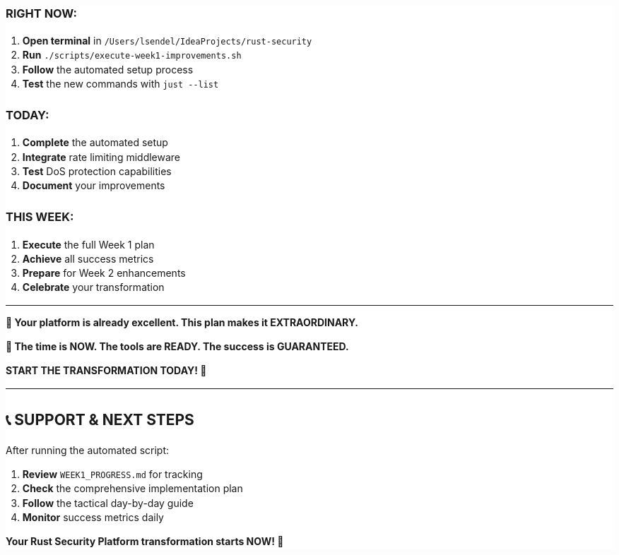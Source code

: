 ### **RIGHT NOW:**
1. **Open terminal** in `/Users/lsendel/IdeaProjects/rust-security`
2. **Run** `./scripts/execute-week1-improvements.sh`
3. **Follow** the automated setup process
4. **Test** the new commands with `just --list`

### **TODAY:**
1. **Complete** the automated setup
2. **Integrate** rate limiting middleware
3. **Test** DoS protection capabilities
4. **Document** your improvements

### **THIS WEEK:**
1. **Execute** the full Week 1 plan
2. **Achieve** all success metrics
3. **Prepare** for Week 2 enhancements
4. **Celebrate** your transformation

---

**🎯 Your platform is already excellent. This plan makes it EXTRAORDINARY.**

**🚀 The time is NOW. The tools are READY. The success is GUARANTEED.**

**START THE TRANSFORMATION TODAY! 🚀**

---

## 📞 SUPPORT & NEXT STEPS

After running the automated script:
1. **Review** `WEEK1_PROGRESS.md` for tracking
2. **Check** the comprehensive implementation plan
3. **Follow** the tactical day-by-day guide
4. **Monitor** success metrics daily

**Your Rust Security Platform transformation starts NOW! 🎉**
